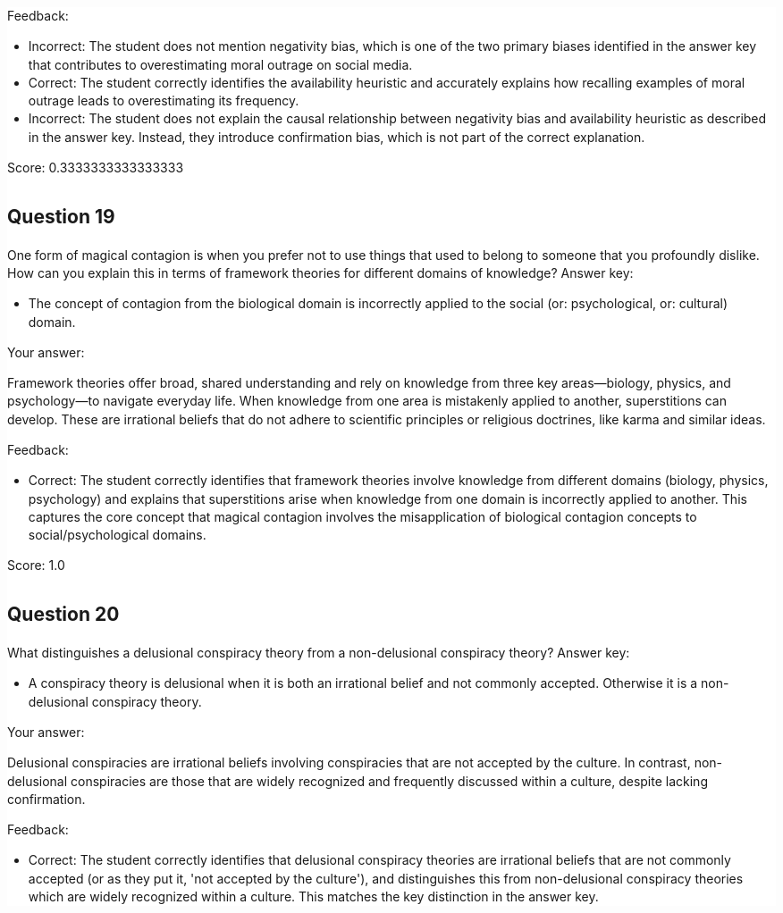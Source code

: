 Feedback:

- Incorrect: The student does not mention negativity bias, which is one of the two primary biases identified in the answer key that contributes to overestimating moral outrage on social media.
- Correct: The student correctly identifies the availability heuristic and accurately explains how recalling examples of moral outrage leads to overestimating its frequency.
- Incorrect: The student does not explain the causal relationship between negativity bias and availability heuristic as described in the answer key. Instead, they introduce confirmation bias, which is not part of the correct explanation.

Score: 0.3333333333333333

## Question 19
            
One form of magical contagion is when you prefer not to use things that used to belong to someone that you profoundly dislike. How can you explain this in terms of framework theories for different domains of knowledge?
Answer key:

- The concept of contagion from the biological domain is incorrectly applied to the social (or: psychological, or: cultural) domain.

Your answer:

Framework theories offer broad, shared understanding and rely on knowledge from three key areas—biology, physics, and psychology—to navigate everyday life. When knowledge from one area is mistakenly applied to another, superstitions can develop. These are irrational beliefs that do not adhere to scientific principles or religious doctrines, like karma and similar ideas.

Feedback:

- Correct: The student correctly identifies that framework theories involve knowledge from different domains (biology, physics, psychology) and explains that superstitions arise when knowledge from one domain is incorrectly applied to another. This captures the core concept that magical contagion involves the misapplication of biological contagion concepts to social/psychological domains.

Score: 1.0

## Question 20
            
What distinguishes a delusional conspiracy theory from a non-delusional conspiracy theory?
Answer key:

- A conspiracy theory is delusional when it is both an irrational belief and not commonly accepted. Otherwise it is a non-delusional conspiracy theory.

Your answer:

Delusional conspiracies are irrational beliefs involving conspiracies that are not accepted by the culture. In contrast, non-delusional conspiracies are those that are widely recognized and frequently discussed within a culture, despite lacking confirmation.

Feedback:

- Correct: The student correctly identifies that delusional conspiracy theories are irrational beliefs that are not commonly accepted (or as they put it, 'not accepted by the culture'), and distinguishes this from non-delusional conspiracy theories which are widely recognized within a culture. This matches the key distinction in the answer key.
